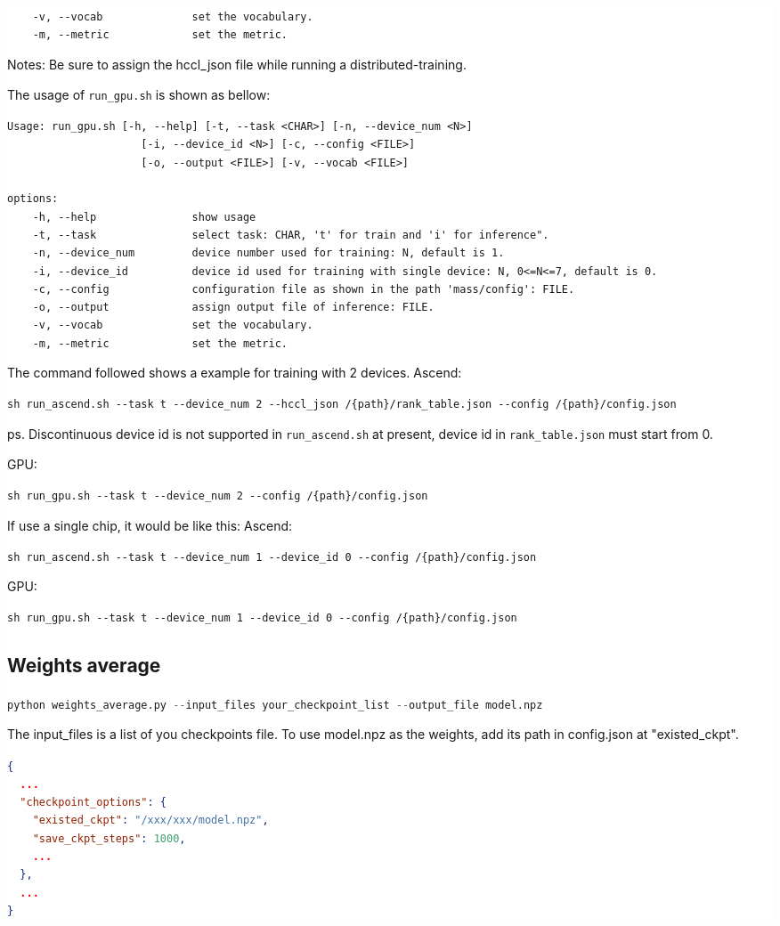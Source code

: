 ```text
    -v, --vocab              set the vocabulary.
    -m, --metric             set the metric.
```
Notes: Be sure to assign the hccl_json file while running a distributed-training.

The usage of `run_gpu.sh` is shown as bellow:
```text
Usage: run_gpu.sh [-h, --help] [-t, --task <CHAR>] [-n, --device_num <N>]
                     [-i, --device_id <N>] [-c, --config <FILE>]
                     [-o, --output <FILE>] [-v, --vocab <FILE>]
    
options:
    -h, --help               show usage
    -t, --task               select task: CHAR, 't' for train and 'i' for inference".
    -n, --device_num         device number used for training: N, default is 1.
    -i, --device_id          device id used for training with single device: N, 0<=N<=7, default is 0.
    -c, --config             configuration file as shown in the path 'mass/config': FILE.
    -o, --output             assign output file of inference: FILE.
    -v, --vocab              set the vocabulary.
    -m, --metric             set the metric.
```

The command followed shows a example for training with 2 devices.
Ascend:
```ascend
sh run_ascend.sh --task t --device_num 2 --hccl_json /{path}/rank_table.json --config /{path}/config.json
```
ps. Discontinuous device id is not supported in `run_ascend.sh` at present, device id in `rank_table.json` must start from 0.

GPU:
```gpu
sh run_gpu.sh --task t --device_num 2 --config /{path}/config.json
```

If use a single chip, it would be like this:
Ascend:
```ascend
sh run_ascend.sh --task t --device_num 1 --device_id 0 --config /{path}/config.json
```

GPU:
```gpu
sh run_gpu.sh --task t --device_num 1 --device_id 0 --config /{path}/config.json
```


## Weights average

```python
python weights_average.py --input_files your_checkpoint_list --output_file model.npz
```

The input_files is a list of you checkpoints file. To use model.npz as the weights, add its path in config.json at "existed_ckpt".
```json
{
  ...
  "checkpoint_options": {
    "existed_ckpt": "/xxx/xxx/model.npz",
    "save_ckpt_steps": 1000,
    ...
  },
  ...
}
```
